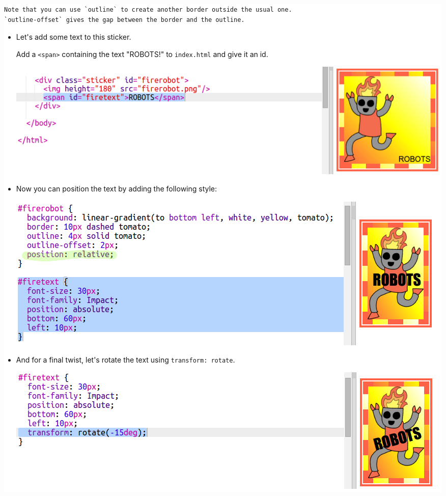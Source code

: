 	Note that you can use `outline` to create another border outside the usual one.
	`outline-offset` gives the gap between the border and the outline.

+ Let's add some text to this sticker.

	Add a `<span>` containing the text "ROBOTS!" to `index.html` and give it an id.

	![screenshot](stickers-fire-span.png)

+ Now you can position the text by adding the following style:

	![screenshot](stickers-fire-text-style.png)

+ And for a final twist, let's rotate the text using `transform: rotate`.

	![screenshot](stickers-fire-rotate.png)
